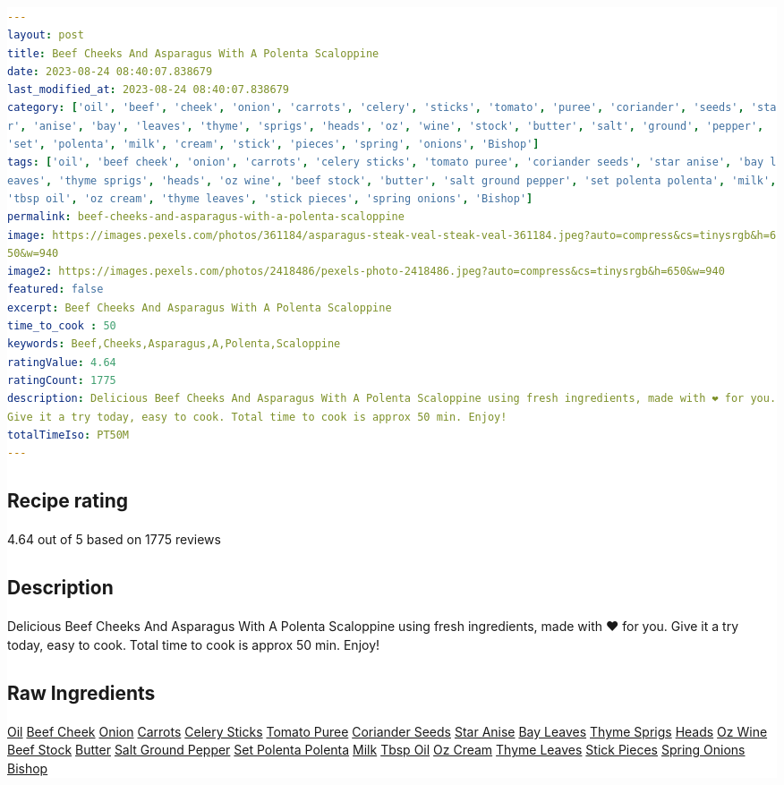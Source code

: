```yaml
---
layout: post
title: Beef Cheeks And Asparagus With A Polenta Scaloppine
date: 2023-08-24 08:40:07.838679
last_modified_at: 2023-08-24 08:40:07.838679
category: ['oil', 'beef', 'cheek', 'onion', 'carrots', 'celery', 'sticks', 'tomato', 'puree', 'coriander', 'seeds', 'star', 'anise', 'bay', 'leaves', 'thyme', 'sprigs', 'heads', 'oz', 'wine', 'stock', 'butter', 'salt', 'ground', 'pepper', 'set', 'polenta', 'milk', 'cream', 'stick', 'pieces', 'spring', 'onions', 'Bishop']
tags: ['oil', 'beef cheek', 'onion', 'carrots', 'celery sticks', 'tomato puree', 'coriander seeds', 'star anise', 'bay leaves', 'thyme sprigs', 'heads', 'oz wine', 'beef stock', 'butter', 'salt ground pepper', 'set polenta polenta', 'milk', 'tbsp oil', 'oz cream', 'thyme leaves', 'stick pieces', 'spring onions', 'Bishop']
permalink: beef-cheeks-and-asparagus-with-a-polenta-scaloppine
image: https://images.pexels.com/photos/361184/asparagus-steak-veal-steak-veal-361184.jpeg?auto=compress&cs=tinysrgb&h=650&w=940
image2: https://images.pexels.com/photos/2418486/pexels-photo-2418486.jpeg?auto=compress&cs=tinysrgb&h=650&w=940
featured: false
excerpt: Beef Cheeks And Asparagus With A Polenta Scaloppine
time_to_cook : 50
keywords: Beef,Cheeks,Asparagus,A,Polenta,Scaloppine
ratingValue: 4.64
ratingCount: 1775
description: Delicious Beef Cheeks And Asparagus With A Polenta Scaloppine using fresh ingredients, made with ❤️ for you. Give it a try today, easy to cook. Total time to cook is approx 50 min. Enjoy!
totalTimeIso: PT50M
---
```

<h2>Recipe rating</h2>
<span class="fa fa-star checked"></span>
<span class="fa fa-star checked"></span>
<span class="fa fa-star checked"></span>
<span class="fa fa-star checked"></span>
<span class="fa fa-star checked"></span> <span>4.64 out of 5 based on 1775 reviews</span>

<h2>Description</h2>
<div>Delicious Beef Cheeks And Asparagus With A Polenta Scaloppine using fresh ingredients, made with ❤️ for you. Give it a try today, easy to cook. Total time to cook is approx 50 min. Enjoy!</div>

<h2>Raw Ingredients</h2>
<a href="/tags#oil" class="badge badge-info p-2" target="_blank">Oil</a> <a href="/tags#beef cheek" class="badge badge-info p-2" target="_blank">Beef Cheek</a> <a href="/tags#onion" class="badge badge-info p-2" target="_blank">Onion</a> <a href="/tags#carrots" class="badge badge-info p-2" target="_blank">Carrots</a> <a href="/tags#celery sticks" class="badge badge-info p-2" target="_blank">Celery Sticks</a> <a href="/tags#tomato puree" class="badge badge-info p-2" target="_blank">Tomato Puree</a> <a href="/tags#coriander seeds" class="badge badge-info p-2" target="_blank">Coriander Seeds</a> <a href="/tags#star anise" class="badge badge-info p-2" target="_blank">Star Anise</a> <a href="/tags#bay leaves" class="badge badge-info p-2" target="_blank">Bay Leaves</a> <a href="/tags#thyme sprigs" class="badge badge-info p-2" target="_blank">Thyme Sprigs</a> <a href="/tags#heads" class="badge badge-info p-2" target="_blank">Heads</a> <a href="/tags#oz wine" class="badge badge-info p-2" target="_blank">Oz Wine</a> <a href="/tags#beef stock" class="badge badge-info p-2" target="_blank">Beef Stock</a> <a href="/tags#butter" class="badge badge-info p-2" target="_blank">Butter</a> <a href="/tags#salt ground pepper" class="badge badge-info p-2" target="_blank">Salt Ground Pepper</a> <a href="/tags#set polenta polenta" class="badge badge-info p-2" target="_blank">Set Polenta Polenta</a> <a href="/tags#milk" class="badge badge-info p-2" target="_blank">Milk</a> <a href="/tags#tbsp oil" class="badge badge-info p-2" target="_blank">Tbsp Oil</a> <a href="/tags#oz cream" class="badge badge-info p-2" target="_blank">Oz Cream</a> <a href="/tags#thyme leaves" class="badge badge-info p-2" target="_blank">Thyme Leaves</a> <a href="/tags#stick pieces" class="badge badge-info p-2" target="_blank">Stick Pieces</a> <a href="/tags#spring onions" class="badge badge-info p-2" target="_blank">Spring Onions</a> <a href="/tags#Bishop" class="badge badge-info p-2" target="_blank">Bishop</a> 
